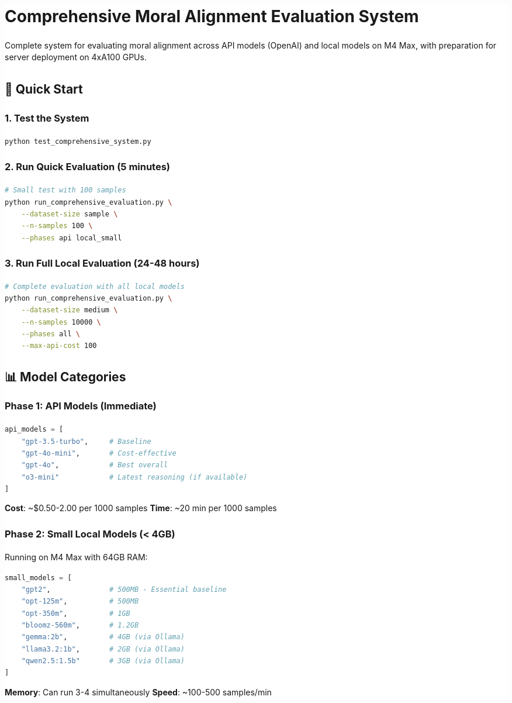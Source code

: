 # Comprehensive Moral Alignment Evaluation System

Complete system for evaluating moral alignment across API models (OpenAI) and local models on M4 Max, with preparation for server deployment on 4xA100 GPUs.

## 🚀 Quick Start

### 1. Test the System
```bash
python test_comprehensive_system.py
```

### 2. Run Quick Evaluation (5 minutes)
```bash
# Small test with 100 samples
python run_comprehensive_evaluation.py \
    --dataset-size sample \
    --n-samples 100 \
    --phases api local_small
```

### 3. Run Full Local Evaluation (24-48 hours)
```bash
# Complete evaluation with all local models
python run_comprehensive_evaluation.py \
    --dataset-size medium \
    --n-samples 10000 \
    --phases all \
    --max-api-cost 100
```

## 📊 Model Categories

### Phase 1: API Models (Immediate)
```python
api_models = [
    "gpt-3.5-turbo",     # Baseline
    "gpt-4o-mini",       # Cost-effective  
    "gpt-4o",            # Best overall
    "o3-mini"            # Latest reasoning (if available)
]
```
**Cost**: ~$0.50-2.00 per 1000 samples
**Time**: ~20 min per 1000 samples

### Phase 2: Small Local Models (< 4GB)
Running on M4 Max with 64GB RAM:
```python
small_models = [
    "gpt2",              # 500MB - Essential baseline
    "opt-125m",          # 500MB
    "opt-350m",          # 1GB
    "bloomz-560m",       # 1.2GB
    "gemma:2b",          # 4GB (via Ollama)
    "llama3.2:1b",       # 2GB (via Ollama)
    "qwen2.5:1.5b"       # 3GB (via Ollama)
]
```
**Memory**: Can run 3-4 simultaneously
**Speed**: ~100-500 samples/min
